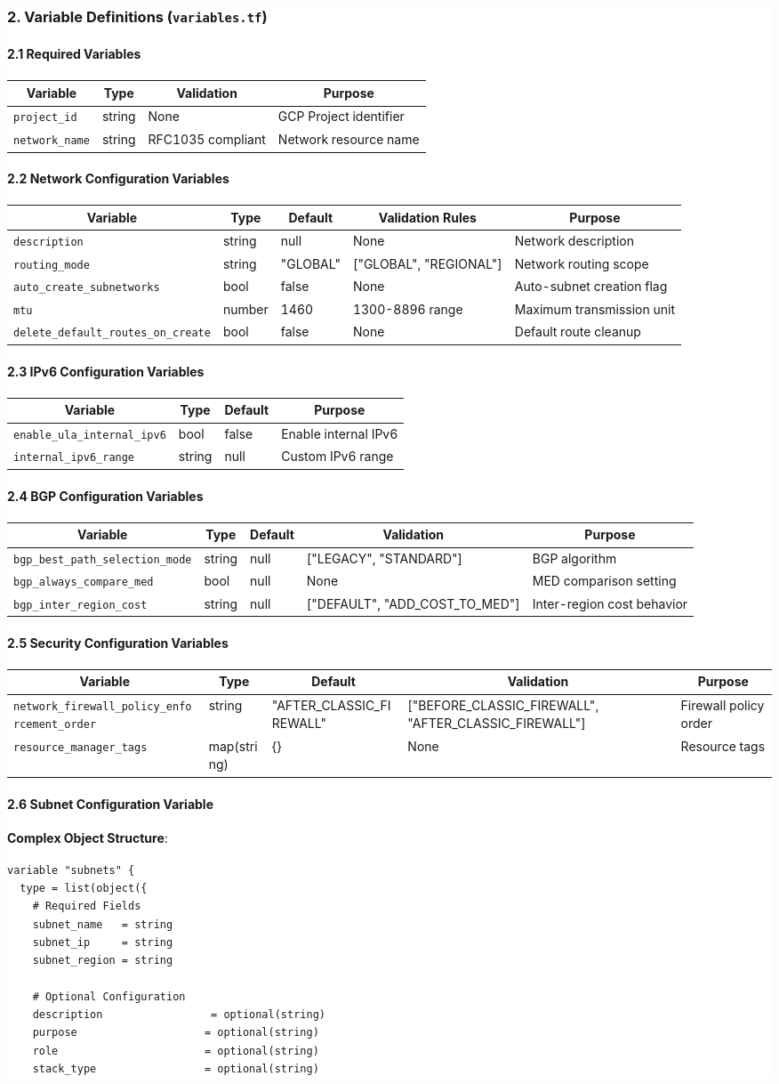 ### 2. Variable Definitions (`variables.tf`)

#### 2.1 Required Variables

| Variable | Type | Validation | Purpose |
|----------|------|------------|---------|
| `project_id` | string | None | GCP Project identifier |
| `network_name` | string | RFC1035 compliant | Network resource name |

#### 2.2 Network Configuration Variables

| Variable | Type | Default | Validation Rules | Purpose |
|----------|------|---------|------------------|---------|
| `description` | string | null | None | Network description |
| `routing_mode` | string | "GLOBAL" | ["GLOBAL", "REGIONAL"] | Network routing scope |
| `auto_create_subnetworks` | bool | false | None | Auto-subnet creation flag |
| `mtu` | number | 1460 | 1300-8896 range | Maximum transmission unit |
| `delete_default_routes_on_create` | bool | false | None | Default route cleanup |

#### 2.3 IPv6 Configuration Variables

| Variable | Type | Default | Purpose |
|----------|------|---------|---------|
| `enable_ula_internal_ipv6` | bool | false | Enable internal IPv6 |
| `internal_ipv6_range` | string | null | Custom IPv6 range |

#### 2.4 BGP Configuration Variables

| Variable | Type | Default | Validation | Purpose |
|----------|------|---------|------------|---------|
| `bgp_best_path_selection_mode` | string | null | ["LEGACY", "STANDARD"] | BGP algorithm |
| `bgp_always_compare_med` | bool | null | None | MED comparison setting |
| `bgp_inter_region_cost` | string | null | ["DEFAULT", "ADD_COST_TO_MED"] | Inter-region cost behavior |

#### 2.5 Security Configuration Variables

| Variable | Type | Default | Validation | Purpose |
|----------|------|---------|------------|---------|
| `network_firewall_policy_enforcement_order` | string | "AFTER_CLASSIC_FIREWALL" | ["BEFORE_CLASSIC_FIREWALL", "AFTER_CLASSIC_FIREWALL"] | Firewall policy order |
| `resource_manager_tags` | map(string) | {} | None | Resource tags |

#### 2.6 Subnet Configuration Variable

**Complex Object Structure**:
```hcl
variable "subnets" {
  type = list(object({
    # Required Fields
    subnet_name   = string
    subnet_ip     = string
    subnet_region = string
    
    # Optional Configuration
    description                 = optional(string)
    purpose                    = optional(string)
    role                       = optional(string)
    stack_type                 = optional(string)
```